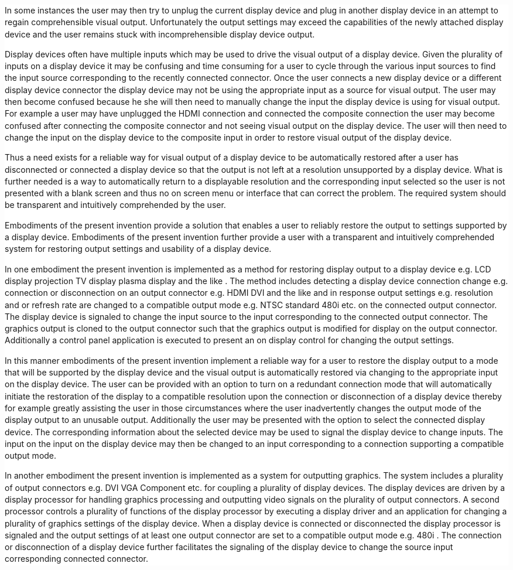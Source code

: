 In some instances the user may then try to unplug the current display device and plug in another display device in an attempt to regain comprehensible visual output. Unfortunately the output settings may exceed the capabilities of the newly attached display device and the user remains stuck with incomprehensible display device output.

Display devices often have multiple inputs which may be used to drive the visual output of a display device. Given the plurality of inputs on a display device it may be confusing and time consuming for a user to cycle through the various input sources to find the input source corresponding to the recently connected connector. Once the user connects a new display device or a different display device connector the display device may not be using the appropriate input as a source for visual output. The user may then become confused because he she will then need to manually change the input the display device is using for visual output. For example a user may have unplugged the HDMI connection and connected the composite connection the user may become confused after connecting the composite connector and not seeing visual output on the display device. The user will then need to change the input on the display device to the composite input in order to restore visual output of the display device.

Thus a need exists for a reliable way for visual output of a display device to be automatically restored after a user has disconnected or connected a display device so that the output is not left at a resolution unsupported by a display device. What is further needed is a way to automatically return to a displayable resolution and the corresponding input selected so the user is not presented with a blank screen and thus no on screen menu or interface that can correct the problem. The required system should be transparent and intuitively comprehended by the user.

Embodiments of the present invention provide a solution that enables a user to reliably restore the output to settings supported by a display device. Embodiments of the present invention further provide a user with a transparent and intuitively comprehended system for restoring output settings and usability of a display device.

In one embodiment the present invention is implemented as a method for restoring display output to a display device e.g. LCD display projection TV display plasma display and the like . The method includes detecting a display device connection change e.g. connection or disconnection on an output connector e.g. HDMI DVI and the like and in response output settings e.g. resolution and or refresh rate are changed to a compatible output mode e.g. NTSC standard 480i etc. on the connected output connector. The display device is signaled to change the input source to the input corresponding to the connected output connector. The graphics output is cloned to the output connector such that the graphics output is modified for display on the output connector. Additionally a control panel application is executed to present an on display control for changing the output settings.

In this manner embodiments of the present invention implement a reliable way for a user to restore the display output to a mode that will be supported by the display device and the visual output is automatically restored via changing to the appropriate input on the display device. The user can be provided with an option to turn on a redundant connection mode that will automatically initiate the restoration of the display to a compatible resolution upon the connection or disconnection of a display device thereby for example greatly assisting the user in those circumstances where the user inadvertently changes the output mode of the display output to an unusable output. Additionally the user may be presented with the option to select the connected display device. The corresponding information about the selected device may be used to signal the display device to change inputs. The input on the input on the display device may then be changed to an input corresponding to a connection supporting a compatible output mode.

In another embodiment the present invention is implemented as a system for outputting graphics. The system includes a plurality of output connectors e.g. DVI VGA Component etc. for coupling a plurality of display devices. The display devices are driven by a display processor for handling graphics processing and outputting video signals on the plurality of output connectors. A second processor controls a plurality of functions of the display processor by executing a display driver and an application for changing a plurality of graphics settings of the display device. When a display device is connected or disconnected the display processor is signaled and the output settings of at least one output connector are set to a compatible output mode e.g. 480i . The connection or disconnection of a display device further facilitates the signaling of the display device to change the source input corresponding connected connector.
